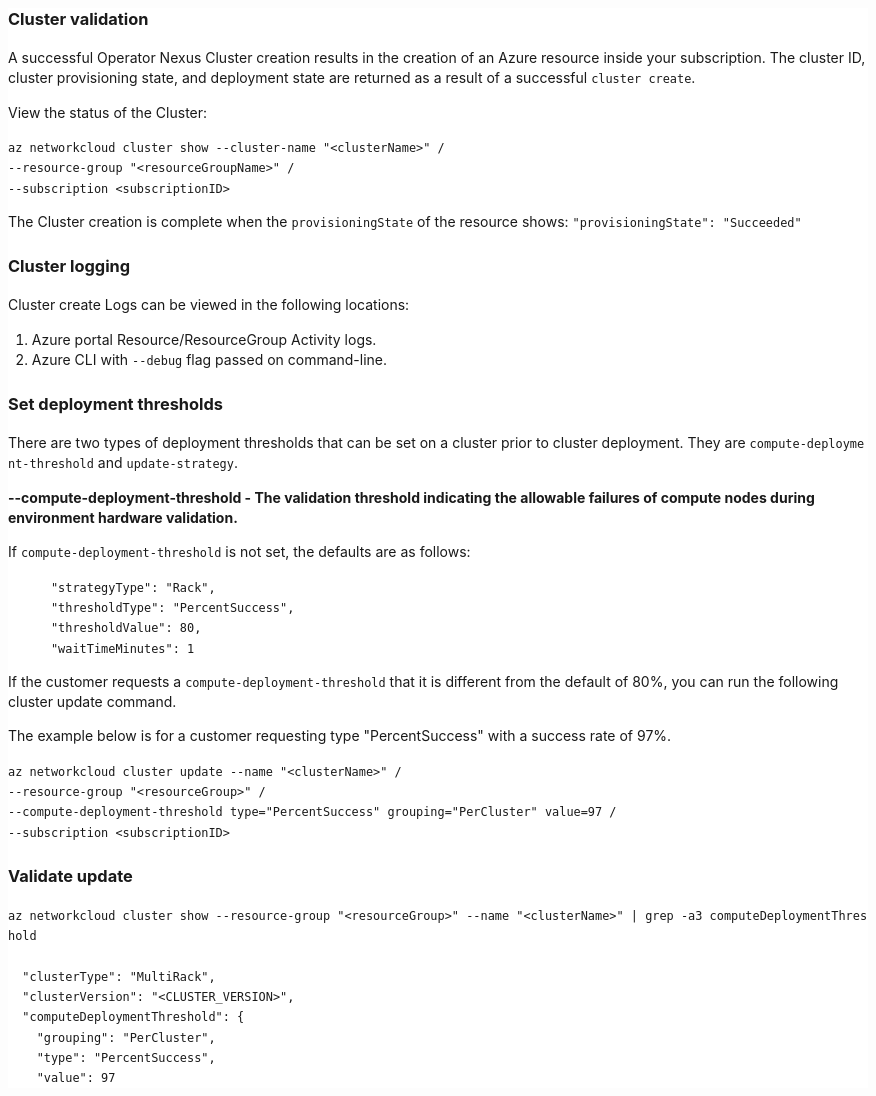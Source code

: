 ### Cluster validation

A successful Operator Nexus Cluster creation results in the creation of an Azure resource
inside your subscription. The cluster ID, cluster provisioning state, and
deployment state are returned as a result of a successful `cluster create`.

View the status of the Cluster:

```azurecli
az networkcloud cluster show --cluster-name "<clusterName>" /
--resource-group "<resourceGroupName>" /
--subscription <subscriptionID>
```

The Cluster creation is complete when the `provisioningState` of the resource
shows: `"provisioningState": "Succeeded"`

### Cluster logging

Cluster create Logs can be viewed in the following locations:

1. Azure portal Resource/ResourceGroup Activity logs.
2. Azure CLI with `--debug` flag passed on command-line.

### Set deployment thresholds

There are two types of deployment thresholds that can be set on a cluster prior to cluster deployment. They are `compute-deployment-threshold` and `update-strategy`.

**--compute-deployment-threshold - The validation threshold indicating the allowable failures of compute nodes during environment hardware validation.**

If `compute-deployment-threshold` is not set, the defaults are as follows:

```
      "strategyType": "Rack",
      "thresholdType": "PercentSuccess",
      "thresholdValue": 80,
      "waitTimeMinutes": 1
```

If the customer requests a `compute-deployment-threshold` that it is different from the default of 80%, you can run the following cluster update command.

The example below is for a customer requesting type "PercentSuccess" with a success rate of 97%.

```azurecli
az networkcloud cluster update --name "<clusterName>" /
--resource-group "<resourceGroup>" /
--compute-deployment-threshold type="PercentSuccess" grouping="PerCluster" value=97 /
--subscription <subscriptionID>
```

### Validate update

```
az networkcloud cluster show --resource-group "<resourceGroup>" --name "<clusterName>" | grep -a3 computeDeploymentThreshold

  "clusterType": "MultiRack",
  "clusterVersion": "<CLUSTER_VERSION>",
  "computeDeploymentThreshold": {
    "grouping": "PerCluster",
    "type": "PercentSuccess",
    "value": 97
```
